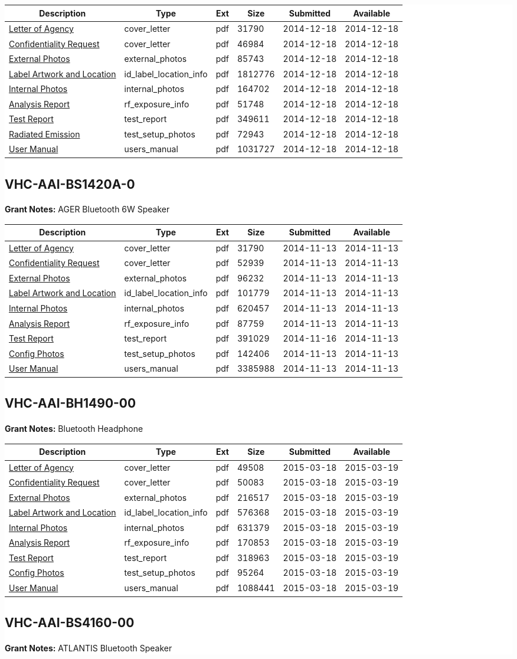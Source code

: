 | Description | Type | Ext | Size | Submitted | Available |
| ----------- | ---- | --- | ---- | --------- | --------- |
| [Letter of Agency](VHC-AAI-BH1410-00/68b710dfe70e616506ce050d2f0b21ce/2442906.pdf) | cover_letter | pdf | 31790 | 2014-12-18 | 2014-12-18 |
| [Confidentiality Request](VHC-AAI-BH1410-00/68b710dfe70e616506ce050d2f0b21ce/2476985.pdf) | cover_letter | pdf | 46984 | 2014-12-18 | 2014-12-18 |
| [External Photos](VHC-AAI-BH1410-00/68b710dfe70e616506ce050d2f0b21ce/2476987.pdf) | external_photos | pdf | 85743 | 2014-12-18 | 2014-12-18 |
| [Label Artwork and Location](VHC-AAI-BH1410-00/68b710dfe70e616506ce050d2f0b21ce/2476986.pdf) | id_label_location_info | pdf | 1812776 | 2014-12-18 | 2014-12-18 |
| [Internal Photos](VHC-AAI-BH1410-00/68b710dfe70e616506ce050d2f0b21ce/2476988.pdf) | internal_photos | pdf | 164702 | 2014-12-18 | 2014-12-18 |
| [Analysis Report](VHC-AAI-BH1410-00/68b710dfe70e616506ce050d2f0b21ce/2476995.pdf) | rf_exposure_info | pdf | 51748 | 2014-12-18 | 2014-12-18 |
| [Test Report](VHC-AAI-BH1410-00/68b710dfe70e616506ce050d2f0b21ce/2476993.pdf) | test_report | pdf | 349611 | 2014-12-18 | 2014-12-18 |
| [Radiated Emission](VHC-AAI-BH1410-00/68b710dfe70e616506ce050d2f0b21ce/2476989.pdf) | test_setup_photos | pdf | 72943 | 2014-12-18 | 2014-12-18 |
| [User Manual](VHC-AAI-BH1410-00/68b710dfe70e616506ce050d2f0b21ce/2476994.pdf) | users_manual | pdf | 1031727 | 2014-12-18 | 2014-12-18 |
## VHC-AAI-BS1420A-0
**Grant Notes:** AGER Bluetooth 6W Speaker

| Description | Type | Ext | Size | Submitted | Available |
| ----------- | ---- | --- | ---- | --------- | --------- |
| [Letter of Agency](VHC-AAI-BS1420A-0/bb155e6153673704a852b5ea4c0f389c/2442906.pdf) | cover_letter | pdf | 31790 | 2014-11-13 | 2014-11-13 |
| [Confidentiality Request](VHC-AAI-BS1420A-0/bb155e6153673704a852b5ea4c0f389c/2442919.pdf) | cover_letter | pdf | 52939 | 2014-11-13 | 2014-11-13 |
| [External Photos](VHC-AAI-BS1420A-0/bb155e6153673704a852b5ea4c0f389c/2442921.pdf) | external_photos | pdf | 96232 | 2014-11-13 | 2014-11-13 |
| [Label Artwork and Location](VHC-AAI-BS1420A-0/bb155e6153673704a852b5ea4c0f389c/2442920.pdf) | id_label_location_info | pdf | 101779 | 2014-11-13 | 2014-11-13 |
| [Internal Photos](VHC-AAI-BS1420A-0/bb155e6153673704a852b5ea4c0f389c/2442922.pdf) | internal_photos | pdf | 620457 | 2014-11-13 | 2014-11-13 |
| [Analysis Report](VHC-AAI-BS1420A-0/bb155e6153673704a852b5ea4c0f389c/2442929.pdf) | rf_exposure_info | pdf | 87759 | 2014-11-13 | 2014-11-13 |
| [Test Report](VHC-AAI-BS1420A-0/bb155e6153673704a852b5ea4c0f389c/2446024.pdf) | test_report | pdf | 391029 | 2014-11-16 | 2014-11-13 |
| [Config Photos](VHC-AAI-BS1420A-0/bb155e6153673704a852b5ea4c0f389c/2442923.pdf) | test_setup_photos | pdf | 142406 | 2014-11-13 | 2014-11-13 |
| [User Manual](VHC-AAI-BS1420A-0/bb155e6153673704a852b5ea4c0f389c/2442916.pdf) | users_manual | pdf | 3385988 | 2014-11-13 | 2014-11-13 |
## VHC-AAI-BH1490-00
**Grant Notes:** Bluetooth Headphone

| Description | Type | Ext | Size | Submitted | Available |
| ----------- | ---- | --- | ---- | --------- | --------- |
| [Letter of Agency](VHC-AAI-BH1490-00/5a075ca21e630eb38e7ad96e82fbb4f9/2559242.pdf) | cover_letter | pdf | 49508 | 2015-03-18 | 2015-03-19 |
| [Confidentiality Request](VHC-AAI-BH1490-00/5a075ca21e630eb38e7ad96e82fbb4f9/2559243.pdf) | cover_letter | pdf | 50083 | 2015-03-18 | 2015-03-19 |
| [External Photos](VHC-AAI-BH1490-00/5a075ca21e630eb38e7ad96e82fbb4f9/2559245.pdf) | external_photos | pdf | 216517 | 2015-03-18 | 2015-03-19 |
| [Label Artwork and Location](VHC-AAI-BH1490-00/5a075ca21e630eb38e7ad96e82fbb4f9/2559244.pdf) | id_label_location_info | pdf | 576368 | 2015-03-18 | 2015-03-19 |
| [Internal Photos](VHC-AAI-BH1490-00/5a075ca21e630eb38e7ad96e82fbb4f9/2559246.pdf) | internal_photos | pdf | 631379 | 2015-03-18 | 2015-03-19 |
| [Analysis Report](VHC-AAI-BH1490-00/5a075ca21e630eb38e7ad96e82fbb4f9/2559253.pdf) | rf_exposure_info | pdf | 170853 | 2015-03-18 | 2015-03-19 |
| [Test Report](VHC-AAI-BH1490-00/5a075ca21e630eb38e7ad96e82fbb4f9/2559251.pdf) | test_report | pdf | 318963 | 2015-03-18 | 2015-03-19 |
| [Config Photos](VHC-AAI-BH1490-00/5a075ca21e630eb38e7ad96e82fbb4f9/2559247.pdf) | test_setup_photos | pdf | 95264 | 2015-03-18 | 2015-03-19 |
| [User Manual](VHC-AAI-BH1490-00/5a075ca21e630eb38e7ad96e82fbb4f9/2559252.pdf) | users_manual | pdf | 1088441 | 2015-03-18 | 2015-03-19 |
## VHC-AAI-BS4160-00
**Grant Notes:** ATLANTIS Bluetooth Speaker
